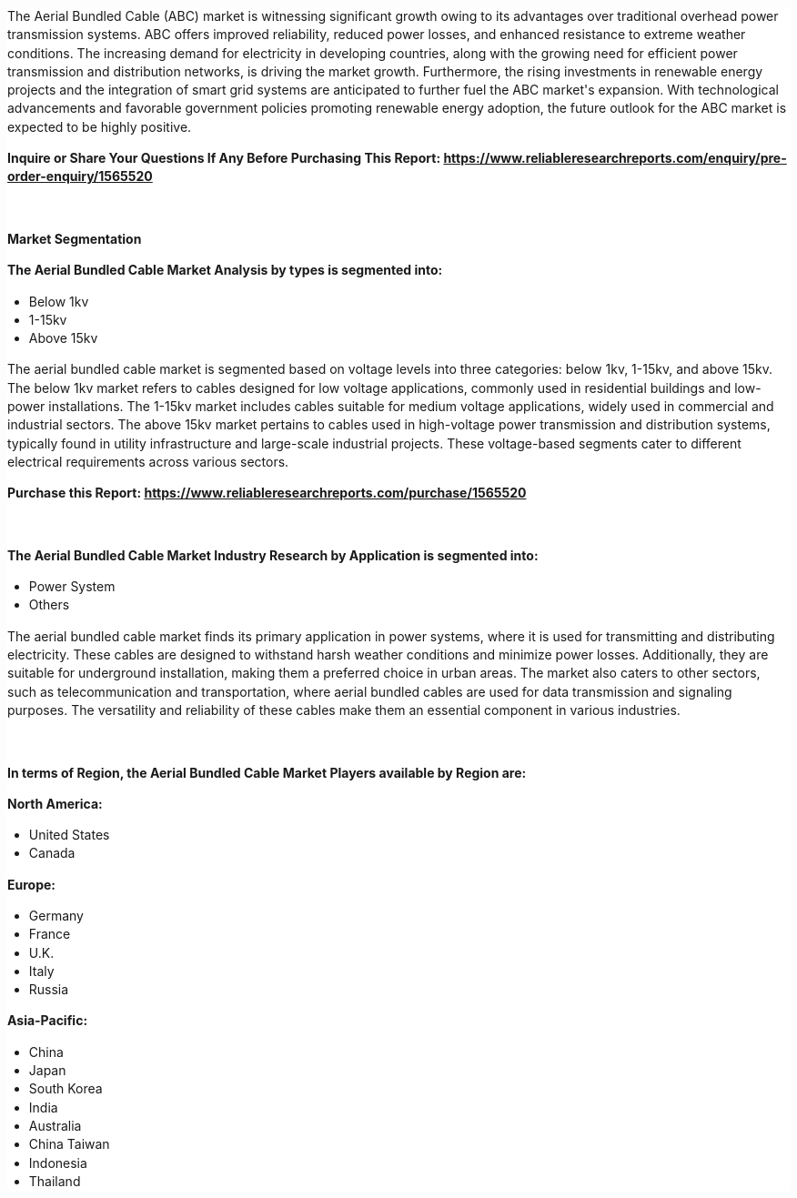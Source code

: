 <p><p>The Aerial Bundled Cable (ABC) market is witnessing significant growth owing to its advantages over traditional overhead power transmission systems. ABC offers improved reliability, reduced power losses, and enhanced resistance to extreme weather conditions. The increasing demand for electricity in developing countries, along with the growing need for efficient power transmission and distribution networks, is driving the market growth. Furthermore, the rising investments in renewable energy projects and the integration of smart grid systems are anticipated to further fuel the ABC market's expansion. With technological advancements and favorable government policies promoting renewable energy adoption, the future outlook for the ABC market is expected to be highly positive.</p></p>
<p><strong>Inquire or Share Your Questions If Any Before Purchasing This Report: <a href="https://www.reliableresearchreports.com/enquiry/pre-order-enquiry/1565520">https://www.reliableresearchreports.com/enquiry/pre-order-enquiry/1565520</a></strong></p>
<p>&nbsp;</p>
<p><strong>Market Segmentation</strong></p>
<p><strong>The Aerial Bundled Cable Market Analysis by types is segmented into:</strong></p>
<p><ul><li>Below 1kv</li><li>1-15kv</li><li>Above 15kv</li></ul></p>
<p><p>The aerial bundled cable market is segmented based on voltage levels into three categories: below 1kv, 1-15kv, and above 15kv. The below 1kv market refers to cables designed for low voltage applications, commonly used in residential buildings and low-power installations. The 1-15kv market includes cables suitable for medium voltage applications, widely used in commercial and industrial sectors. The above 15kv market pertains to cables used in high-voltage power transmission and distribution systems, typically found in utility infrastructure and large-scale industrial projects. These voltage-based segments cater to different electrical requirements across various sectors.</p></p>
<p><strong>Purchase this Report:&nbsp;<a href="https://www.reliableresearchreports.com/purchase/1565520">https://www.reliableresearchreports.com/purchase/1565520</a></strong></p>
<p>&nbsp;</p>
<p><strong>The Aerial Bundled Cable Market Industry Research by Application is segmented into:</strong></p>
<p><ul><li>Power System</li><li>Others</li></ul></p>
<p><p>The aerial bundled cable market finds its primary application in power systems, where it is used for transmitting and distributing electricity. These cables are designed to withstand harsh weather conditions and minimize power losses. Additionally, they are suitable for underground installation, making them a preferred choice in urban areas. The market also caters to other sectors, such as telecommunication and transportation, where aerial bundled cables are used for data transmission and signaling purposes. The versatility and reliability of these cables make them an essential component in various industries.</p></p>
<p>&nbsp;</p>
<p><strong>In terms of Region, the Aerial Bundled Cable Market Players available by Region are:</strong></p>
<p>
    <p> <strong> North America: </strong>
        <ul>
            <li>United States</li>
            <li>Canada</li>
        </ul>
        </p> 
    <p> <strong> Europe: </strong>
        <ul>
            <li>Germany</li>
            <li>France</li>
            <li>U.K.</li>
            <li>Italy</li>
            <li>Russia</li>
        </ul>
        </p> 
    <p> <strong> Asia-Pacific: </strong>
        <ul>
            <li>China</li>
            <li>Japan</li>
            <li>South Korea</li>
            <li>India</li>
            <li>Australia</li>
            <li>China Taiwan</li>
            <li>Indonesia</li>
            <li>Thailand</li>